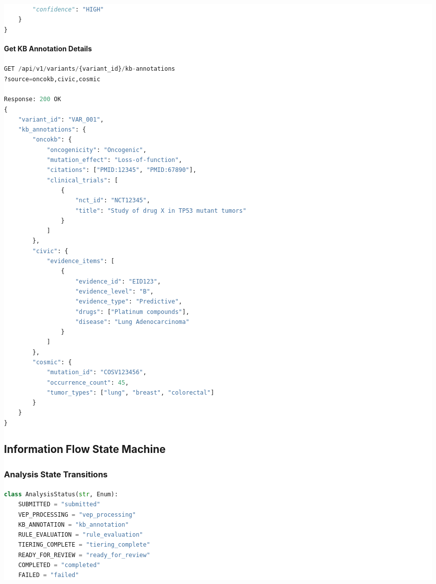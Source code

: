 ```python
        "confidence": "HIGH"
    }
}
```

#### Get KB Annotation Details
```python
GET /api/v1/variants/{variant_id}/kb-annotations
?source=oncokb,civic,cosmic

Response: 200 OK
{
    "variant_id": "VAR_001",
    "kb_annotations": {
        "oncokb": {
            "oncogenicity": "Oncogenic",
            "mutation_effect": "Loss-of-function",
            "citations": ["PMID:12345", "PMID:67890"],
            "clinical_trials": [
                {
                    "nct_id": "NCT12345",
                    "title": "Study of drug X in TP53 mutant tumors"
                }
            ]
        },
        "civic": {
            "evidence_items": [
                {
                    "evidence_id": "EID123",
                    "evidence_level": "B",
                    "evidence_type": "Predictive",
                    "drugs": ["Platinum compounds"],
                    "disease": "Lung Adenocarcinoma"
                }
            ]
        },
        "cosmic": {
            "mutation_id": "COSV123456",
            "occurrence_count": 45,
            "tumor_types": ["lung", "breast", "colorectal"]
        }
    }
}
```

## Information Flow State Machine

### Analysis State Transitions
```python
class AnalysisStatus(str, Enum):
    SUBMITTED = "submitted"
    VEP_PROCESSING = "vep_processing" 
    KB_ANNOTATION = "kb_annotation"
    RULE_EVALUATION = "rule_evaluation"
    TIERING_COMPLETE = "tiering_complete"
    READY_FOR_REVIEW = "ready_for_review"
    COMPLETED = "completed"
    FAILED = "failed"
```
